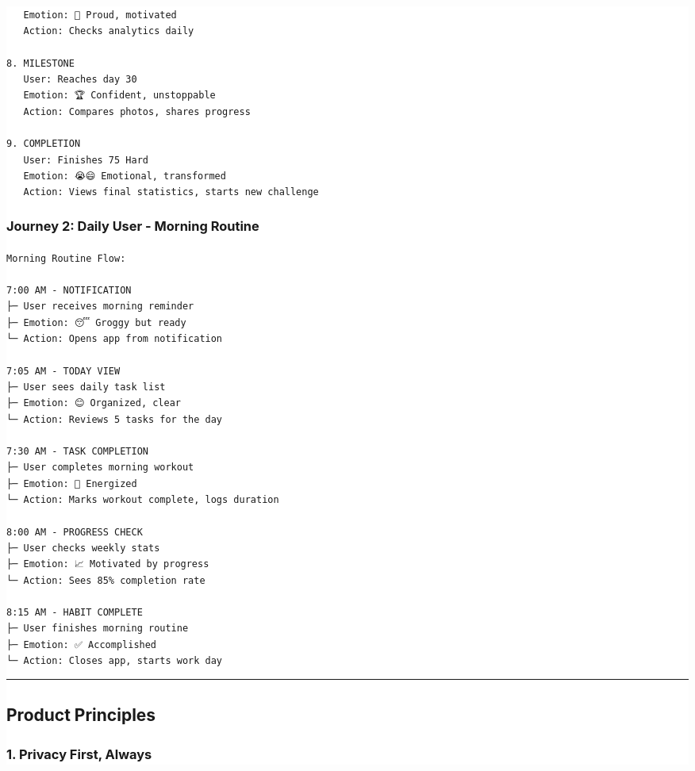 ```
   Emotion: 💪 Proud, motivated
   Action: Checks analytics daily

8. MILESTONE
   User: Reaches day 30
   Emotion: 🏆 Confident, unstoppable
   Action: Compares photos, shares progress

9. COMPLETION
   User: Finishes 75 Hard
   Emotion: 😭😄 Emotional, transformed
   Action: Views final statistics, starts new challenge
```

### Journey 2: Daily User - Morning Routine

```
Morning Routine Flow:

7:00 AM - NOTIFICATION
├─ User receives morning reminder
├─ Emotion: 😴 Groggy but ready
└─ Action: Opens app from notification

7:05 AM - TODAY VIEW
├─ User sees daily task list
├─ Emotion: 😊 Organized, clear
└─ Action: Reviews 5 tasks for the day

7:30 AM - TASK COMPLETION
├─ User completes morning workout
├─ Emotion: 💪 Energized
└─ Action: Marks workout complete, logs duration

8:00 AM - PROGRESS CHECK
├─ User checks weekly stats
├─ Emotion: 📈 Motivated by progress
└─ Action: Sees 85% completion rate

8:15 AM - HABIT COMPLETE
├─ User finishes morning routine
├─ Emotion: ✅ Accomplished
└─ Action: Closes app, starts work day
```

---

## Product Principles

### 1. Privacy First, Always
